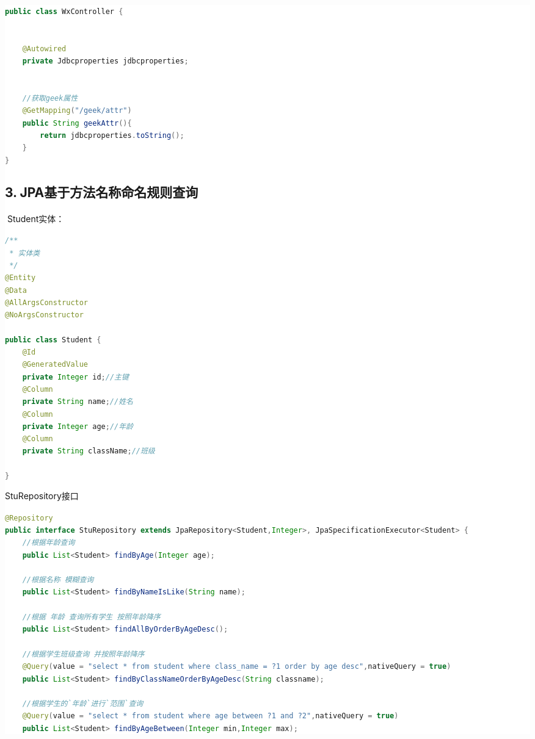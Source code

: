 ```java
public class WxController {
    

    @Autowired
    private Jdbcproperties jdbcproperties;
    

    //获取geek属性
    @GetMapping("/geek/attr")
    public String geekAttr(){
        return jdbcproperties.toString();
    }
}
```

## 3. JPA基于方法名称命名规则查询

​	Student实体：

```java
/**
 * 实体类
 */
@Entity
@Data
@AllArgsConstructor
@NoArgsConstructor

public class Student {
    @Id
    @GeneratedValue
    private Integer id;//主键
    @Column
    private String name;//姓名
    @Column
    private Integer age;//年龄
    @Column
    private String className;//班级

}
```

StuRepository接口

```java
@Repository
public interface StuRepository extends JpaRepository<Student,Integer>, JpaSpecificationExecutor<Student> {
    //根据年龄查询
    public List<Student> findByAge(Integer age);

    //根据名称 模糊查询
    public List<Student> findByNameIsLike(String name);

    //根据 年龄 查询所有学生 按照年龄降序
    public List<Student> findAllByOrderByAgeDesc();

    //根据学生班级查询 并按照年龄降序
    @Query(value = "select * from student where class_name = ?1 order by age desc",nativeQuery = true)
    public List<Student> findByClassNameOrderByAgeDesc(String classname);

    //根据学生的`年龄`进行`范围`查询
    @Query(value = "select * from student where age between ?1 and ?2",nativeQuery = true)
    public List<Student> findByAgeBetween(Integer min,Integer max);
```